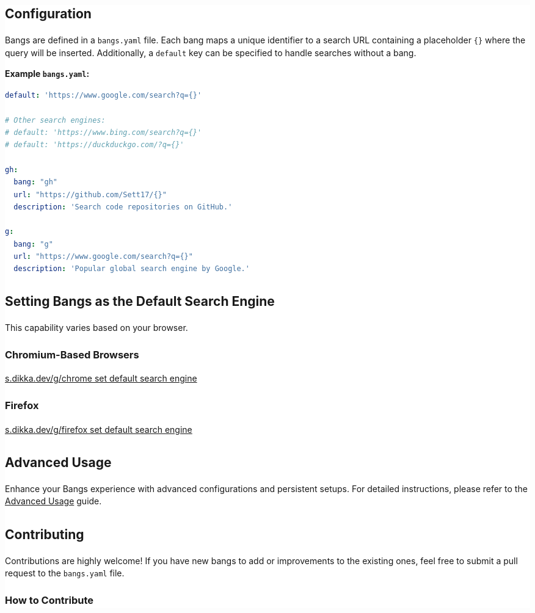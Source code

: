 ## Configuration

Bangs are defined in a `bangs.yaml` file. Each bang maps a unique identifier to a search URL containing a placeholder `{}` where the query will be inserted. Additionally, a `default` key can be specified to handle searches without a bang.

**Example `bangs.yaml`:**

```yaml
default: 'https://www.google.com/search?q={}'

# Other search engines:
# default: 'https://www.bing.com/search?q={}'
# default: 'https://duckduckgo.com/?q={}'

gh:
  bang: "gh"
  url: "https://github.com/Sett17/{}"
  description: 'Search code repositories on GitHub.'

g:
  bang: "g"
  url: "https://www.google.com/search?q={}"
  description: 'Popular global search engine by Google.'
```

## Setting Bangs as the Default Search Engine

This capability varies based on your browser.

### Chromium-Based Browsers

[s.dikka.dev/g/chrome set default search engine](https://s.dikka.dev/g/chrome%20set%20default%20search%20engine)

### Firefox

[s.dikka.dev/g/firefox set default search engine](https://s.dikka.dev/g/firefox%20set%20default%20search%20engine)

## Advanced Usage

Enhance your Bangs experience with advanced configurations and persistent setups. For detailed instructions, please refer to the [Advanced Usage](./ADVANCED.md) guide.

## Contributing

Contributions are highly welcome! If you have new bangs to add or improvements to the existing ones, feel free to submit a pull request to the `bangs.yaml` file.

### How to Contribute
